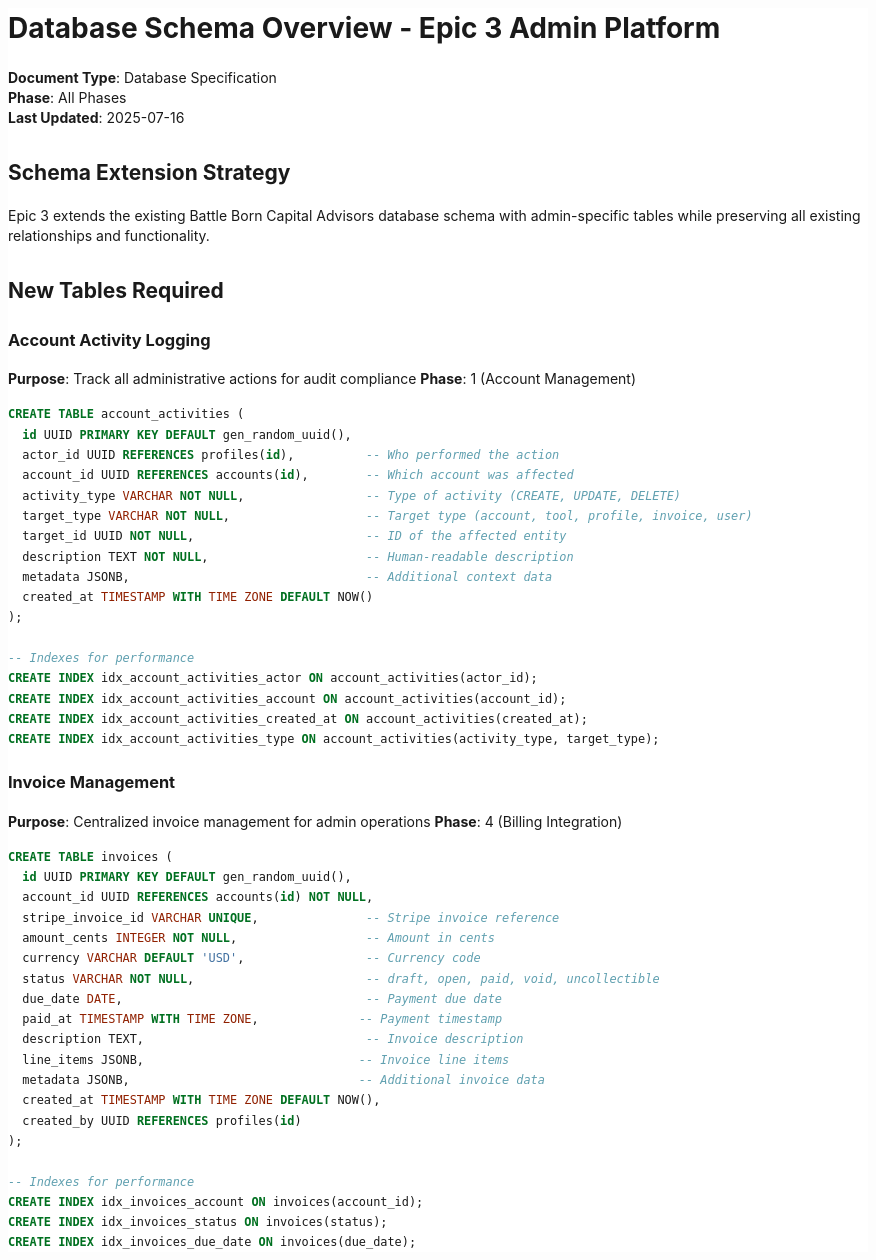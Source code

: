 # Database Schema Overview - Epic 3 Admin Platform

**Document Type**: Database Specification  
**Phase**: All Phases  
**Last Updated**: 2025-07-16

## Schema Extension Strategy

Epic 3 extends the existing Battle Born Capital Advisors database schema with admin-specific tables while preserving all existing relationships and functionality.

## New Tables Required

### Account Activity Logging
**Purpose**: Track all administrative actions for audit compliance
**Phase**: 1 (Account Management)

```sql
CREATE TABLE account_activities (
  id UUID PRIMARY KEY DEFAULT gen_random_uuid(),
  actor_id UUID REFERENCES profiles(id),          -- Who performed the action
  account_id UUID REFERENCES accounts(id),        -- Which account was affected
  activity_type VARCHAR NOT NULL,                 -- Type of activity (CREATE, UPDATE, DELETE)
  target_type VARCHAR NOT NULL,                   -- Target type (account, tool, profile, invoice, user)
  target_id UUID NOT NULL,                        -- ID of the affected entity
  description TEXT NOT NULL,                      -- Human-readable description
  metadata JSONB,                                 -- Additional context data
  created_at TIMESTAMP WITH TIME ZONE DEFAULT NOW()
);

-- Indexes for performance
CREATE INDEX idx_account_activities_actor ON account_activities(actor_id);
CREATE INDEX idx_account_activities_account ON account_activities(account_id);
CREATE INDEX idx_account_activities_created_at ON account_activities(created_at);
CREATE INDEX idx_account_activities_type ON account_activities(activity_type, target_type);
```

### Invoice Management
**Purpose**: Centralized invoice management for admin operations
**Phase**: 4 (Billing Integration)

```sql
CREATE TABLE invoices (
  id UUID PRIMARY KEY DEFAULT gen_random_uuid(),
  account_id UUID REFERENCES accounts(id) NOT NULL,
  stripe_invoice_id VARCHAR UNIQUE,               -- Stripe invoice reference
  amount_cents INTEGER NOT NULL,                  -- Amount in cents
  currency VARCHAR DEFAULT 'USD',                 -- Currency code
  status VARCHAR NOT NULL,                        -- draft, open, paid, void, uncollectible
  due_date DATE,                                  -- Payment due date
  paid_at TIMESTAMP WITH TIME ZONE,              -- Payment timestamp
  description TEXT,                               -- Invoice description
  line_items JSONB,                              -- Invoice line items
  metadata JSONB,                                -- Additional invoice data
  created_at TIMESTAMP WITH TIME ZONE DEFAULT NOW(),
  created_by UUID REFERENCES profiles(id)
);

-- Indexes for performance
CREATE INDEX idx_invoices_account ON invoices(account_id);
CREATE INDEX idx_invoices_status ON invoices(status);
CREATE INDEX idx_invoices_due_date ON invoices(due_date);
```
